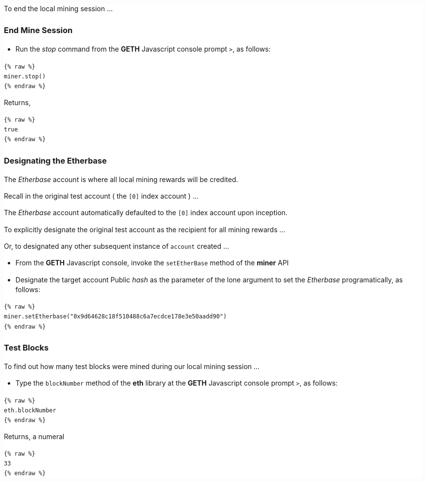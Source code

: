 To end the local mining session ...

### End Mine Session

- Run the *stop* command from the **GETH** Javascript console prompt `>`, as follows:

```liquid
{% raw %}
miner.stop()
{% endraw %}
```

Returns,

```liquid
{% raw %}
true
{% endraw %}
```

### Designating the Etherbase

The *Etherbase* account is where all local mining rewards will be credited.

Recall in the original test account ( the `[0]` index account ) ...

The *Etherbase* account automatically defaulted to the `[0]` index account upon inception.

To explicitly designate the original test account as the recipient for all mining rewards ...

Or, to designated any other subsequent instance of `account` created ...

- From the **GETH** Javascript console, invoke the `setEtherBase` method of the **miner** API

- Designate the target account Public *hash* as the parameter of the lone argument to set the *Etherbase* programatically, as follows:

```liquid
{% raw %}
miner.setEtherbase("0x9d64628c18f510488c6a7ecdce178e3e50aadd90")
{% endraw %}
```

### Test Blocks

To find out how many test blocks were mined during our local mining session ...

- Type the `blockNumber` method of the **eth** library at the **GETH** Javascript console prompt `>`, as follows:

```liquid
{% raw %}
eth.blockNumber
{% endraw %}
```

Returns, a numeral

```liquid
{% raw %}
33
{% endraw %}
```
